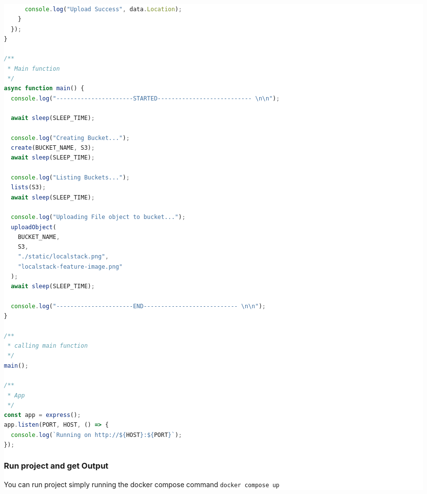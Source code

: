 ```javascript
      console.log("Upload Success", data.Location);
    }
  });
}

/**
 * Main function
 */
async function main() {
  console.log("----------------------STARTED--------------------------- \n\n");

  await sleep(SLEEP_TIME);

  console.log("Creating Bucket...");
  create(BUCKET_NAME, S3);
  await sleep(SLEEP_TIME);

  console.log("Listing Buckets...");
  lists(S3);
  await sleep(SLEEP_TIME);

  console.log("Uploading File object to bucket...");
  uploadObject(
    BUCKET_NAME,
    S3,
    "./static/localstack.png",
    "localstack-feature-image.png"
  );
  await sleep(SLEEP_TIME);

  console.log("----------------------END--------------------------- \n\n");
}

/**
 * calling main function
 */
main();

/**
 * App
 */
const app = express();
app.listen(PORT, HOST, () => {
  console.log(`Running on http://${HOST}:${PORT}`);
});

```

### Run project and get Output
You can run project simply running the docker compose command
`docker compose up`
